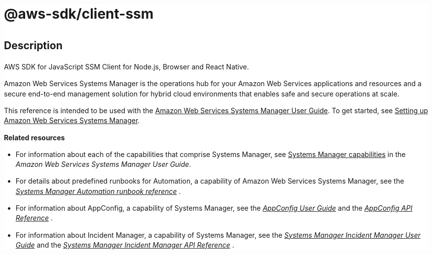 

# @aws-sdk/client-ssm

## Description

AWS SDK for JavaScript SSM Client for Node.js, Browser and React Native.

<p>Amazon Web Services Systems Manager is the operations hub for your Amazon Web Services applications and resources and a secure
end-to-end management solution for hybrid cloud environments that enables safe and secure
operations at scale.</p>
<p>This reference is intended to be used with the <a href="https://docs.aws.amazon.com/systems-manager/latest/userguide/">Amazon Web Services Systems Manager User Guide</a>. To get started, see <a href="https://docs.aws.amazon.com/systems-manager/latest/userguide/systems-manager-setting-up.html">Setting up Amazon Web Services Systems Manager</a>.</p>
<p class="title">
<b>Related resources</b>
</p>
<ul>
<li>
<p>For information about each of the capabilities that comprise Systems Manager, see <a href="https://docs.aws.amazon.com/systems-manager/latest/userguide/what-is-systems-manager.html#systems-manager-capabilities">Systems Manager capabilities</a> in the <i>Amazon Web Services Systems Manager User Guide</i>.</p>
</li>
<li>
<p>For details about predefined runbooks for Automation, a capability of Amazon Web Services Systems Manager, see the
<i>
<a href="https://docs.aws.amazon.com/systems-manager-automation-runbooks/latest/userguide/automation-runbook-reference.html">Systems Manager Automation runbook reference</a>
</i>.</p>
</li>
<li>
<p>For information about AppConfig, a capability of Systems Manager, see the <i>
<a href="https://docs.aws.amazon.com/appconfig/latest/userguide/">AppConfig User Guide</a>
</i>
and the <i>
<a href="https://docs.aws.amazon.com/appconfig/2019-10-09/APIReference/">AppConfig
API Reference</a>
</i>.</p>
</li>
<li>
<p>For information about Incident Manager, a capability of Systems Manager, see the <i>
<a href="https://docs.aws.amazon.com/incident-manager/latest/userguide/">Systems Manager Incident Manager User
Guide</a>
</i> and the <i>
<a href="https://docs.aws.amazon.com/incident-manager/latest/APIReference/">Systems Manager Incident Manager API
Reference</a>
</i>.</p>
</li>
</ul>
